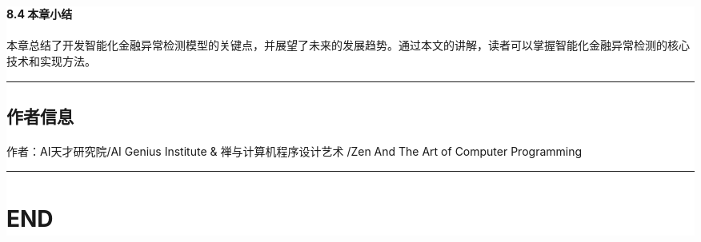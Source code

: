 #### 8.4 本章小结
本章总结了开发智能化金融异常检测模型的关键点，并展望了未来的发展趋势。通过本文的讲解，读者可以掌握智能化金融异常检测的核心技术和实现方法。

---

## 作者信息

作者：AI天才研究院/AI Genius Institute & 禅与计算机程序设计艺术 /Zen And The Art of Computer Programming

---

# END

